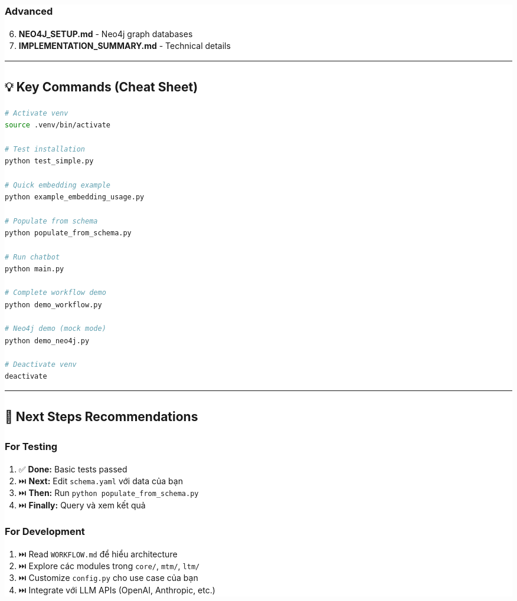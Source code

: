### Advanced
6. **NEO4J_SETUP.md** - Neo4j graph databases
7. **IMPLEMENTATION_SUMMARY.md** - Technical details

---

## 💡 Key Commands (Cheat Sheet)

```bash
# Activate venv
source .venv/bin/activate

# Test installation
python test_simple.py

# Quick embedding example
python example_embedding_usage.py

# Populate from schema
python populate_from_schema.py

# Run chatbot
python main.py

# Complete workflow demo
python demo_workflow.py

# Neo4j demo (mock mode)
python demo_neo4j.py

# Deactivate venv
deactivate
```

---

## 🎯 Next Steps Recommendations

### For Testing
1. ✅ **Done:** Basic tests passed
2. ⏭️ **Next:** Edit `schema.yaml` với data của bạn
3. ⏭️ **Then:** Run `python populate_from_schema.py`
4. ⏭️ **Finally:** Query và xem kết quả

### For Development
1. ⏭️ Read `WORKFLOW.md` để hiểu architecture
2. ⏭️ Explore các modules trong `core/`, `mtm/`, `ltm/`
3. ⏭️ Customize `config.py` cho use case của bạn
4. ⏭️ Integrate với LLM APIs (OpenAI, Anthropic, etc.)
